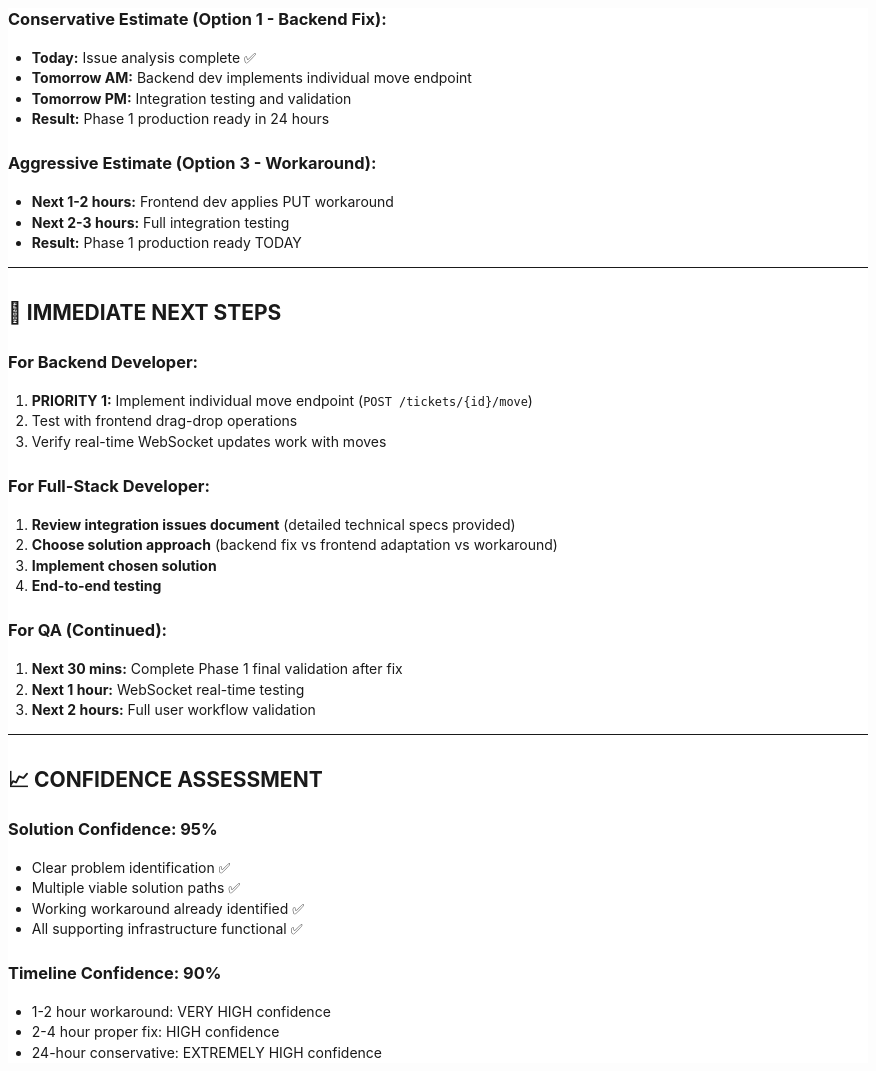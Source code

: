 ### **Conservative Estimate (Option 1 - Backend Fix):**

- **Today:** Issue analysis complete ✅
- **Tomorrow AM:** Backend dev implements individual move endpoint
- **Tomorrow PM:** Integration testing and validation
- **Result:** Phase 1 production ready in 24 hours

### **Aggressive Estimate (Option 3 - Workaround):**

- **Next 1-2 hours:** Frontend dev applies PUT workaround
- **Next 2-3 hours:** Full integration testing
- **Result:** Phase 1 production ready TODAY

---

## 🎯 IMMEDIATE NEXT STEPS

### **For Backend Developer:**

1. **PRIORITY 1:** Implement individual move endpoint (`POST /tickets/{id}/move`)
2. Test with frontend drag-drop operations
3. Verify real-time WebSocket updates work with moves

### **For Full-Stack Developer:**

1. **Review integration issues document** (detailed technical specs provided)
2. **Choose solution approach** (backend fix vs frontend adaptation vs workaround)
3. **Implement chosen solution**
4. **End-to-end testing**

### **For QA (Continued):**

1. **Next 30 mins:** Complete Phase 1 final validation after fix
2. **Next 1 hour:** WebSocket real-time testing
3. **Next 2 hours:** Full user workflow validation

---

## 📈 CONFIDENCE ASSESSMENT

### **Solution Confidence:** 95%

- Clear problem identification ✅
- Multiple viable solution paths ✅
- Working workaround already identified ✅
- All supporting infrastructure functional ✅

### **Timeline Confidence:** 90%

- 1-2 hour workaround: VERY HIGH confidence
- 2-4 hour proper fix: HIGH confidence
- 24-hour conservative: EXTREMELY HIGH confidence
